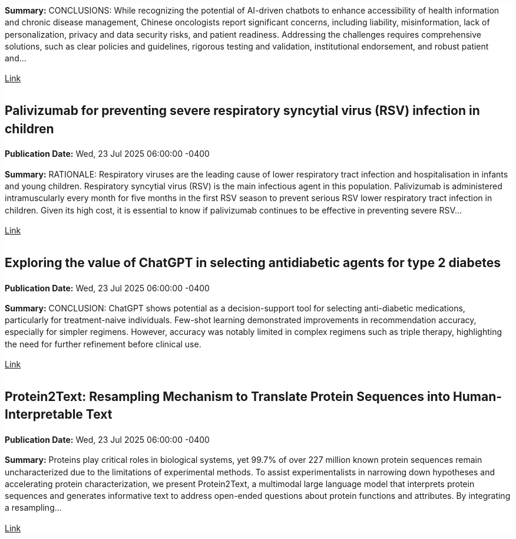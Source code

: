 **Summary:** CONCLUSIONS: While recognizing the potential of AI-driven chatbots to enhance accessibility of health information and chronic disease management, Chinese oncologists report significant concerns, including liability, misinformation, lack of personalization, privacy and data security risks, and patient readiness. Addressing the challenges requires comprehensive solutions, such as clear policies and guidelines, rigorous testing and validation, institutional endorsement, and robust patient and...

[Link](https://pubmed.ncbi.nlm.nih.gov/40699917/?utm_source=Other&utm_medium=rss&utm_campaign=pubmed-2&utm_content=1xePBFBNvSI9gdrM9tn-Tt7zKhbcCb-LBo0-Af-WHFfgDglsyb&fc=20250724004604&ff=20250724201106&v=2.18.0.post9+e462414)

## Palivizumab for preventing severe respiratory syncytial virus (RSV) infection in children
**Publication Date:** Wed, 23 Jul 2025 06:00:00 -0400

**Summary:** RATIONALE: Respiratory viruses are the leading cause of lower respiratory tract infection and hospitalisation in infants and young children. Respiratory syncytial virus (RSV) is the main infectious agent in this population. Palivizumab is administered intramuscularly every month for five months in the first RSV season to prevent serious RSV lower respiratory tract infection in children. Given its high cost, it is essential to know if palivizumab continues to be effective in preventing severe RSV...

[Link](https://pubmed.ncbi.nlm.nih.gov/40698576/?utm_source=Other&utm_medium=rss&utm_campaign=pubmed-2&utm_content=1xePBFBNvSI9gdrM9tn-Tt7zKhbcCb-LBo0-Af-WHFfgDglsyb&fc=20250724004604&ff=20250724201106&v=2.18.0.post9+e462414)

## Exploring the value of ChatGPT in selecting antidiabetic agents for type 2 diabetes
**Publication Date:** Wed, 23 Jul 2025 06:00:00 -0400

**Summary:** CONCLUSION: ChatGPT shows potential as a decision-support tool for selecting anti-diabetic medications, particularly for treatment-naive individuals. Few-shot learning demonstrated improvements in recommendation accuracy, especially for simpler regimens. However, accuracy was notably limited in complex regimens such as triple therapy, highlighting the need for further refinement before clinical use.

[Link](https://pubmed.ncbi.nlm.nih.gov/40698399/?utm_source=Other&utm_medium=rss&utm_campaign=pubmed-2&utm_content=1xePBFBNvSI9gdrM9tn-Tt7zKhbcCb-LBo0-Af-WHFfgDglsyb&fc=20250724004604&ff=20250724201106&v=2.18.0.post9+e462414)

## Protein2Text: Resampling Mechanism to Translate Protein Sequences into Human-Interpretable Text
**Publication Date:** Wed, 23 Jul 2025 06:00:00 -0400

**Summary:** Proteins play critical roles in biological systems, yet 99.7% of over 227 million known protein sequences remain uncharacterized due to the limitations of experimental methods. To assist experimentalists in narrowing down hypotheses and accelerating protein characterization, we present Protein2Text, a multimodal large language model that interprets protein sequences and generates informative text to address open-ended questions about protein functions and attributes. By integrating a resampling...

[Link](https://pubmed.ncbi.nlm.nih.gov/40698354/?utm_source=Other&utm_medium=rss&utm_campaign=pubmed-2&utm_content=1xePBFBNvSI9gdrM9tn-Tt7zKhbcCb-LBo0-Af-WHFfgDglsyb&fc=20250724004604&ff=20250724201106&v=2.18.0.post9+e462414)
